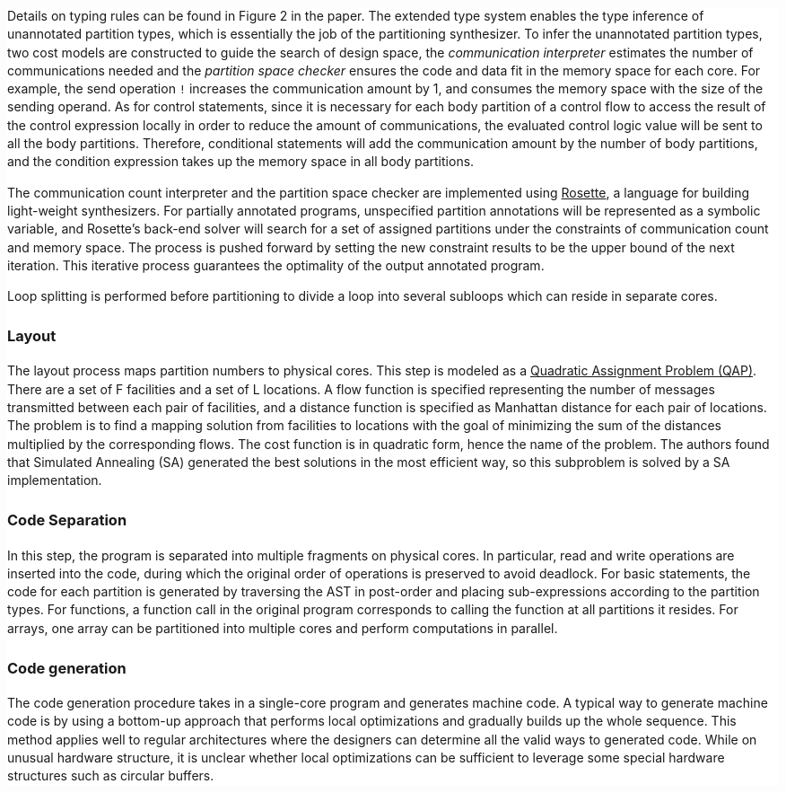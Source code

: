 Details on typing rules can be found in Figure 2 in the paper. The extended type system enables the type inference of unannotated partition types, which is essentially the job of the partitioning synthesizer. To infer the unannotated partition types, two cost models are constructed to guide the search of design space, the _communication interpreter_ estimates the number of communications needed and the _partition space checker_ ensures the code and data fit in the memory space for each core. For example, the send operation `!` increases the communication amount by 1, and consumes the memory space with the size of the sending operand. As for control statements, since it is necessary for each body partition of a control flow to access the result of the control expression locally in order to reduce the amount of communications, the evaluated control logic value will be sent to all the body partitions. Therefore, conditional statements will add the communication amount by the number of body partitions, and the condition expression takes up the memory space in all body partitions.


The communication count interpreter and the partition space checker are implemented using [Rosette](http://emina.github.io/rosette/), a language for building light-weight synthesizers. For partially annotated programs, unspecified partition annotations will be represented as a symbolic variable, and Rosette’s back-end solver will search for a set of assigned partitions under the constraints of communication count and memory space. The process is pushed forward by setting the new constraint results to be the upper bound of the next iteration. This iterative process guarantees the optimality of the output annotated program.

Loop splitting is performed before partitioning to divide a loop into several subloops which can reside in separate cores. 

### Layout
The layout process maps partition numbers to physical cores. This step is modeled as a [Quadratic Assignment Problem (QAP)](https://en.wikipedia.org/wiki/Quadratic_assignment_problem). 
There are a set of F facilities and a set of L locations. A flow function is specified representing the number of messages transmitted between each pair of facilities, and a distance function is specified as Manhattan distance for each pair of locations. The problem is to find a mapping solution from facilities to locations with the goal of minimizing the sum of the distances multiplied by the corresponding flows. The cost function is in quadratic form, hence the name of the problem. The authors found that Simulated Annealing (SA) generated the best solutions in the most efficient way, so this subproblem is solved by a SA implementation.

### Code Separation
In this step, the program is separated into multiple fragments on physical cores. In particular, read and write operations are inserted into the code, during which the original order of operations is preserved to avoid deadlock. For basic statements, the code for each partition is generated by traversing the AST in post-order and placing sub-expressions according to the partition types. For functions, a function call in the original program corresponds to calling the function at all partitions it resides. For arrays, one array can be partitioned into multiple cores and perform computations in parallel. 

### Code generation
The code generation procedure takes in a single-core program and generates machine code. A typical way to generate machine code is by using a bottom-up approach that performs local optimizations and gradually builds up the whole sequence. This method applies well to regular architectures where the designers can determine all the valid ways to generated code. While on unusual hardware structure, it is unclear whether local optimizations can be sufficient to leverage some special hardware structures such as circular buffers.
